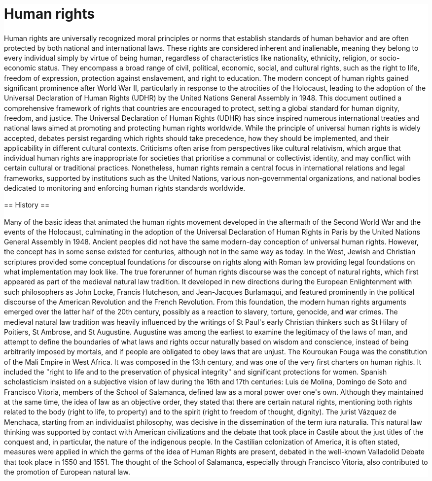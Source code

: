 # Human rights

Human rights are universally recognized moral principles or norms that establish standards of human behavior and are often protected by both national and international laws. These rights are considered inherent and inalienable, meaning they belong to every individual simply by virtue of being human, regardless of characteristics like nationality, ethnicity, religion, or socio-economic status. They encompass a broad range of civil, political, economic, social, and cultural rights, such as the right to life, freedom of expression, protection against enslavement, and right to education.
The modern concept of human rights gained significant prominence after World War II, particularly in response to the atrocities of the Holocaust, leading to the adoption of the Universal Declaration of Human Rights (UDHR) by the United Nations General Assembly in 1948. This document outlined a comprehensive framework of rights that countries are encouraged to protect, setting a global standard for human dignity, freedom, and justice. The Universal Declaration of Human Rights (UDHR) has since inspired numerous international treaties and national laws aimed at promoting and protecting human rights worldwide.
While the principle of universal human rights is widely accepted, debates persist regarding which rights should take precedence, how they should be implemented, and their applicability in different cultural contexts. Criticisms often arise from perspectives like cultural relativism, which argue that individual human rights are inappropriate for societies that prioritise a communal or collectivist identity, and may conflict with certain cultural or traditional practices.
Nonetheless, human rights remain a central focus in international relations and legal frameworks, supported by institutions such as the United Nations, various non-governmental organizations, and national bodies dedicated to monitoring and enforcing human rights standards worldwide.


== History ==

Many of the basic ideas that animated the human rights movement developed in the aftermath of the Second World War and the events of the Holocaust, culminating in the adoption of the Universal Declaration of Human Rights in Paris by the United Nations General Assembly in 1948.
Ancient peoples did not have the same modern-day conception of universal human rights. However, the concept has in some sense existed for centuries, although not in the same way as today. In the West, Jewish and Christian scriptures provided some conceptual foundations for discourse on rights along with Roman law providing legal foundations on what implementation may look like.
The true forerunner of human rights discourse was the concept of natural rights, which first appeared as part of the medieval natural law tradition. It developed in new directions during the European Enlightenment with such philosophers as John Locke, Francis Hutcheson, and Jean-Jacques Burlamaqui, and featured prominently in the political discourse of the American Revolution and the French Revolution. From this foundation, the modern human rights arguments emerged over the latter half of the 20th century, possibly as a reaction to slavery, torture, genocide, and war crimes.
The medieval natural law tradition was heavily influenced by the writings of St Paul's early Christian thinkers such as St Hilary of Poitiers, St Ambrose, and St Augustine. Augustine was among the earliest to examine the legitimacy of the laws of man, and attempt to define the boundaries of what laws and rights occur naturally based on wisdom and conscience, instead of being arbitrarily imposed by mortals, and if people are obligated to obey laws that are unjust.
The Kouroukan Fouga was the constitution of the Mali Empire in West Africa. It was composed in the 13th century, and was one of the very first charters on human rights. It included the "right to life and to the preservation of physical integrity" and significant protections for women.
Spanish scholasticism insisted on a subjective vision of law during the 16th and 17th centuries: Luis de Molina, Domingo de Soto and Francisco Vitoria, members of the School of Salamanca, defined law as a moral power over one's own. Although they maintained at the same time, the idea of law as an objective order, they stated that there are certain natural rights, mentioning both rights related to the body (right to life, to property) and to the spirit (right to freedom of thought, dignity). The jurist Vázquez de Menchaca, starting from an individualist philosophy, was decisive in the dissemination of the term iura naturalia. This natural law thinking was supported by contact with American civilizations and the debate that took place in Castile about the just titles of the conquest and, in particular, the nature of the indigenous people. In the Castilian colonization of America, it is often stated, measures were applied in which the germs of the idea of Human Rights are present, debated in the well-known Valladolid Debate that took place in 1550 and 1551. The thought of the School of Salamanca, especially through Francisco Vitoria, also contributed to the promotion of European natural law.